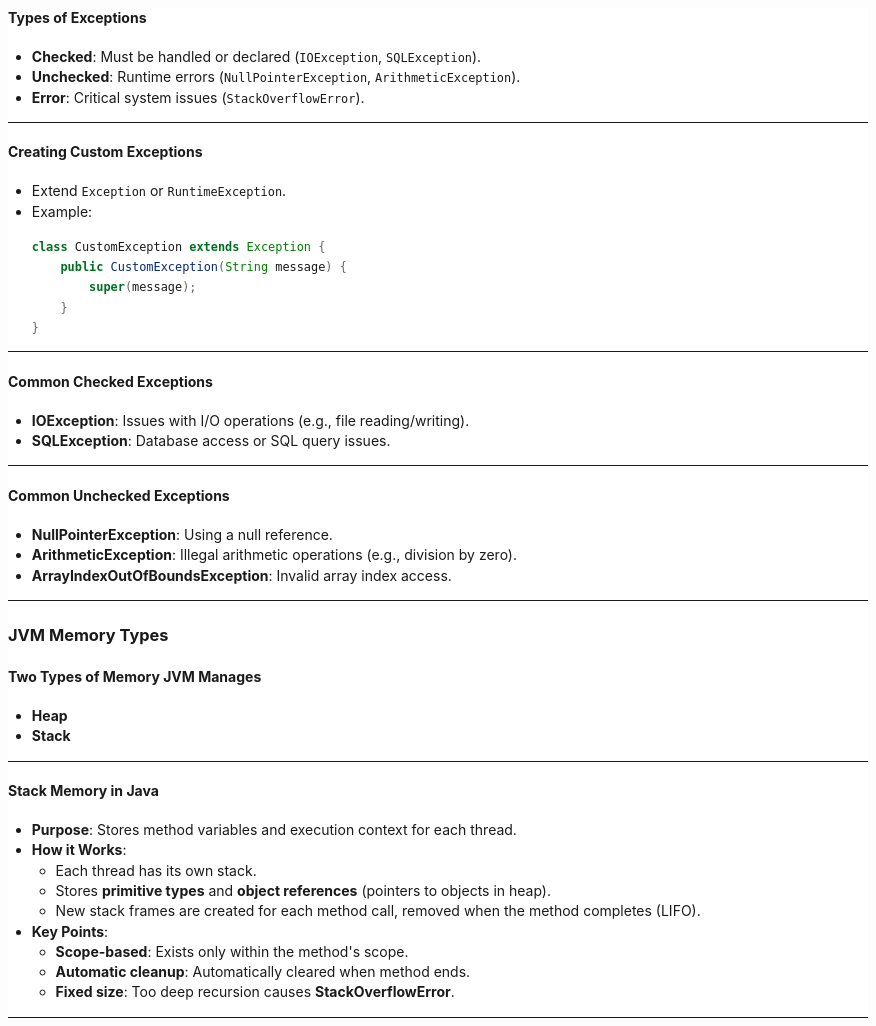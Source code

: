 
#### **Types of Exceptions**
- **Checked**: Must be handled or declared (`IOException`, `SQLException`).
- **Unchecked**: Runtime errors (`NullPointerException`, `ArithmeticException`).
- **Error**: Critical system issues (`StackOverflowError`).

---

#### **Creating Custom Exceptions**
- Extend `Exception` or `RuntimeException`.  
- Example:
  ```java
  class CustomException extends Exception {
      public CustomException(String message) {
          super(message);
      }
  }
  ```

---

#### **Common Checked Exceptions**
- **IOException**: Issues with I/O operations (e.g., file reading/writing).
- **SQLException**: Database access or SQL query issues.

---

#### **Common Unchecked Exceptions**
- **NullPointerException**: Using a null reference.
- **ArithmeticException**: Illegal arithmetic operations (e.g., division by zero).
- **ArrayIndexOutOfBoundsException**: Invalid array index access.

--- 
### **JVM Memory Types**
#### **Two Types of Memory JVM Manages**

- **Heap**
- **Stack**

---

#### **Stack Memory in Java**

- **Purpose**: Stores method variables and execution context for each thread.
- **How it Works**: 
  - Each thread has its own stack.
  - Stores **primitive types** and **object references** (pointers to objects in heap).
  - New stack frames are created for each method call, removed when the method completes (LIFO).
- **Key Points**:
  - **Scope-based**: Exists only within the method's scope.
  - **Automatic cleanup**: Automatically cleared when method ends.
  - **Fixed size**: Too deep recursion causes **StackOverflowError**.

---